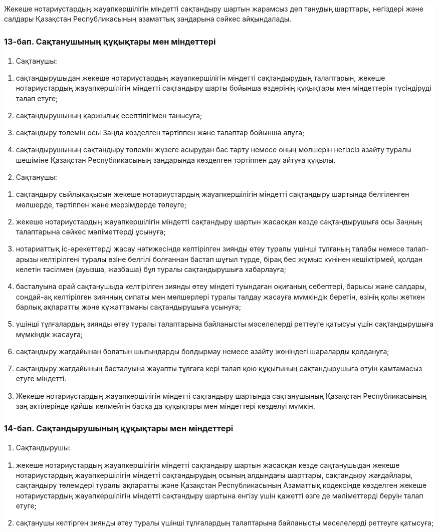 Жекеше нотариустардың жауапкершiлiгiн мiндеттi сақтандыру шартын жарамсыз деп танудың шарттары, негiздерi және салдары Қазақстан Республикасының азаматтық заңдарына сәйкес айқындалады.

### 13-бап. Сақтанушының құқықтары мен міндеттері

1. Сақтанушы:

1) сақтандырушыдан жекеше нотариустардың жауапкершiлiгiн мiндеттi сақтандырудың талаптарын, жекеше нотариустардың жауапкершiлiгiн мiндеттi сақтандыру шарты бойынша өздерiнiң құқықтары мен мiндеттерiн түсiндiрудi талап етуге;

2) сақтандырушының қаржылық есептiлiгiмен танысуға;

3) сақтандыру төлемiн осы Заңда көзделген тәртiппен және талаптар бойынша алуға;

4) сақтандырушының сақтандыру төлемiн жүзеге асырудан бас тарту немесе оның мөлшерiн негiзсiз азайту туралы шешiмiне Қазақстан Республикасының заңдарында көзделген тәртiппен дау айтуға құқылы.

2. Сақтанушы:

1) сақтандыру сыйлықақысын жекеше нотариустардың жауапкершiлiгiн мiндеттi сақтандыру шартында белгiленген мөлшерде, тәртiппен және мерзiмдерде төлеуге;

2) жекеше нотариустардың жауапкершiлiгiн мiндеттi сақтандыру шартын жасасқан кезде сақтандырушыға осы Заңның талаптарына сәйкес мәлiметтердi ұсынуға;

3) нотариаттық iс-әрекеттердi жасау нәтижесiнде келтiрiлген зиянды өтеу туралы үшiншi тұлғаның талабы немесе талап-арызы келтiрiлгенi туралы өзiне белгiлi болғаннан бастап шұғыл түрде, бiрақ бес жұмыс күнiнен кешiктiрмей, қолдан келетiн тәсiлмен (ауызша, жазбаша) бұл туралы сақтандырушыға хабарлауға;

4) басталуына орай сақтанушыда келтiрiлген зиянды өтеу мiндетi туындаған оқиғаның себептерi, барысы және салдары, сондай-ақ келтiрiлген зиянның сипаты мен мөлшерлерi туралы талдау жасауға мүмкiндiк беретiн, өзiнiң қолы жеткен барлық ақпаратты және құжаттаманы сақтандырушыға ұсынуға;

5) үшiншi тұлғалардың зиянды өтеу туралы талаптарына байланысты мәселелердi реттеуге қатысуы үшiн сақтандырушыға мүмкiндiк жасауға;

6) сақтандыру жағдайынан болатын шығындарды болдырмау немесе азайту жөнiндегi шараларды қолдануға;

7) сақтандыру жағдайының басталуына жауапты тұлғаға керi талап қою құқығының сақтандырушыға өтуiн қамтамасыз етуге мiндеттi.

3. Жекеше нотариустардың жауапкершiлiгiн мiндеттi сақтандыру шартында сақтанушының Қазақстан Республикасының заң актiлерiнде қайшы келмейтiн басқа да құқықтары мен мiндеттерi көзделуі мүмкін.

### 14-бап. Сақтандырушының құқықтары мен мiндеттерi

1. Сақтандырушы:

1) жекеше нотариустардың жауапкершiлiгiн мiндеттi сақтандыру шартын жасасқан кезде сақтанушыдан жекеше нотариустардың жауапкершiлiгiн мiндеттi сақтандырудың осының алдындағы шарттары, сақтандыру жағдайлары, сақтандыру төлемдерi туралы ақпаратты және Қазақстан Республикасының Азаматтық кодексiнде көзделген жекеше нотариустардың жауапкершiлiгiн мiндеттi сақтандыру шартына енгiзу үшiн қажеттi өзге де мәлiметтердi беруiн талап етуге;

2) сақтанушы келтiрген зиянды өтеу туралы үшiншi тұлғалардың талаптарына байланысты мәселелердi реттеуге қатысуға;
